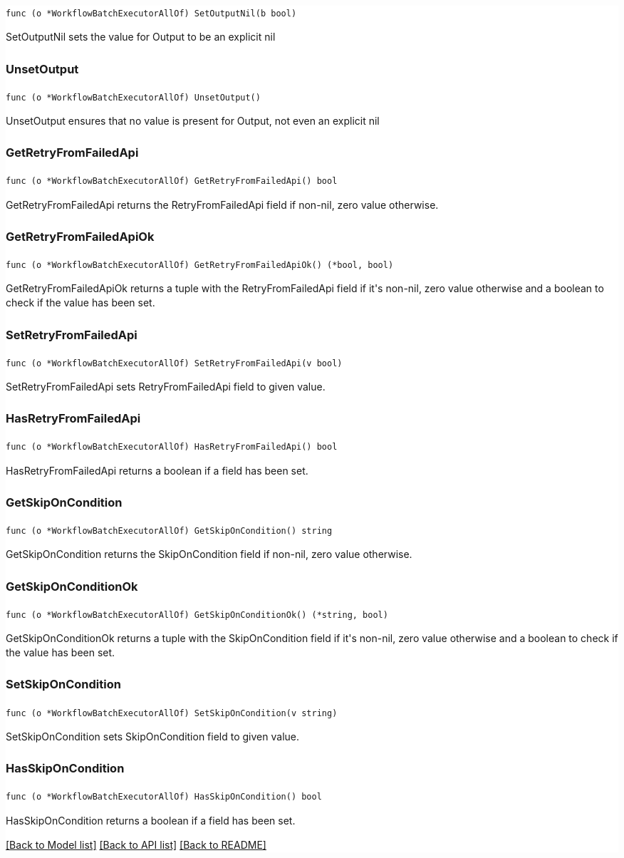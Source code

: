 `func (o *WorkflowBatchExecutorAllOf) SetOutputNil(b bool)`

 SetOutputNil sets the value for Output to be an explicit nil

### UnsetOutput
`func (o *WorkflowBatchExecutorAllOf) UnsetOutput()`

UnsetOutput ensures that no value is present for Output, not even an explicit nil
### GetRetryFromFailedApi

`func (o *WorkflowBatchExecutorAllOf) GetRetryFromFailedApi() bool`

GetRetryFromFailedApi returns the RetryFromFailedApi field if non-nil, zero value otherwise.

### GetRetryFromFailedApiOk

`func (o *WorkflowBatchExecutorAllOf) GetRetryFromFailedApiOk() (*bool, bool)`

GetRetryFromFailedApiOk returns a tuple with the RetryFromFailedApi field if it's non-nil, zero value otherwise
and a boolean to check if the value has been set.

### SetRetryFromFailedApi

`func (o *WorkflowBatchExecutorAllOf) SetRetryFromFailedApi(v bool)`

SetRetryFromFailedApi sets RetryFromFailedApi field to given value.

### HasRetryFromFailedApi

`func (o *WorkflowBatchExecutorAllOf) HasRetryFromFailedApi() bool`

HasRetryFromFailedApi returns a boolean if a field has been set.

### GetSkipOnCondition

`func (o *WorkflowBatchExecutorAllOf) GetSkipOnCondition() string`

GetSkipOnCondition returns the SkipOnCondition field if non-nil, zero value otherwise.

### GetSkipOnConditionOk

`func (o *WorkflowBatchExecutorAllOf) GetSkipOnConditionOk() (*string, bool)`

GetSkipOnConditionOk returns a tuple with the SkipOnCondition field if it's non-nil, zero value otherwise
and a boolean to check if the value has been set.

### SetSkipOnCondition

`func (o *WorkflowBatchExecutorAllOf) SetSkipOnCondition(v string)`

SetSkipOnCondition sets SkipOnCondition field to given value.

### HasSkipOnCondition

`func (o *WorkflowBatchExecutorAllOf) HasSkipOnCondition() bool`

HasSkipOnCondition returns a boolean if a field has been set.


[[Back to Model list]](../README.md#documentation-for-models) [[Back to API list]](../README.md#documentation-for-api-endpoints) [[Back to README]](../README.md)


